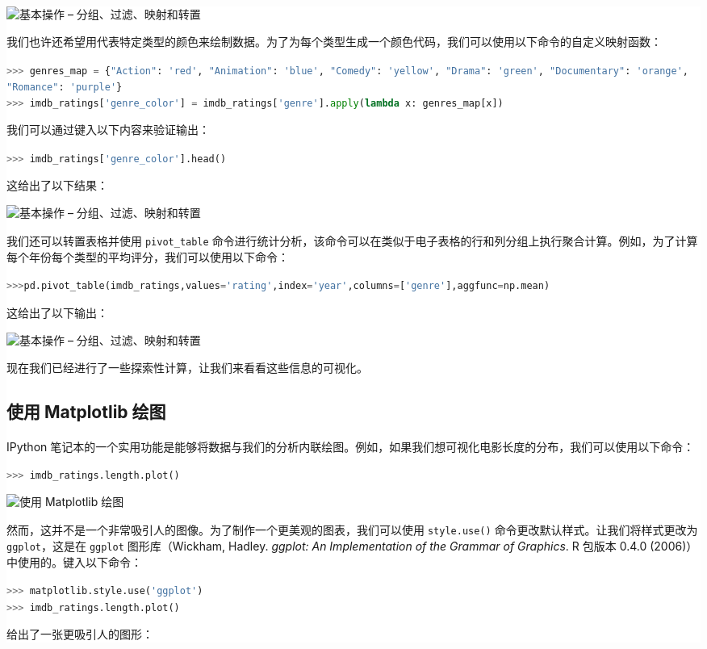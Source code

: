 ![基本操作 – 分组、过滤、映射和转置](img/B04881_chapter02_33.jpg)

我们也许还希望用代表特定类型的颜色来绘制数据。为了为每个类型生成一个颜色代码，我们可以使用以下命令的自定义映射函数：

```py
>>> genres_map = {"Action": 'red', "Animation": 'blue', "Comedy": 'yellow', "Drama": 'green', "Documentary": 'orange', "Romance": 'purple'}
>>> imdb_ratings['genre_color'] = imdb_ratings['genre'].apply(lambda x: genres_map[x])

```

我们可以通过键入以下内容来验证输出：

```py
>>> imdb_ratings['genre_color'].head()

```

这给出了以下结果：

![基本操作 – 分组、过滤、映射和转置](img/B04881_chapter02_34.jpg)

我们还可以转置表格并使用 `pivot_table` 命令进行统计分析，该命令可以在类似于电子表格的行和列分组上执行聚合计算。例如，为了计算每个年份每个类型的平均评分，我们可以使用以下命令：

```py
>>>pd.pivot_table(imdb_ratings,values='rating',index='year',columns=['genre'],aggfunc=np.mean)

```

这给出了以下输出：

![基本操作 – 分组、过滤、映射和转置](img/B04881_chapter02_35.jpg)

现在我们已经进行了一些探索性计算，让我们来看看这些信息的可视化。

## 使用 Matplotlib 绘图

IPython 笔记本的一个实用功能是能够将数据与我们的分析内联绘图。例如，如果我们想可视化电影长度的分布，我们可以使用以下命令：

```py
>>> imdb_ratings.length.plot()

```

![使用 Matplotlib 绘图](img/B04881_chapter02_16.jpg)

然而，这并不是一个非常吸引人的图像。为了制作一个更美观的图表，我们可以使用 `style.use()` 命令更改默认样式。让我们将样式更改为 `ggplot`，这是在 `ggplot` 图形库（Wickham, Hadley. *ggplot: An Implementation of the Grammar of Graphics*. R 包版本 0.4.0 (2006)）中使用的。键入以下命令：

```py
>>> matplotlib.style.use('ggplot')
>>> imdb_ratings.length.plot()

```

给出了一张更吸引人的图形：
